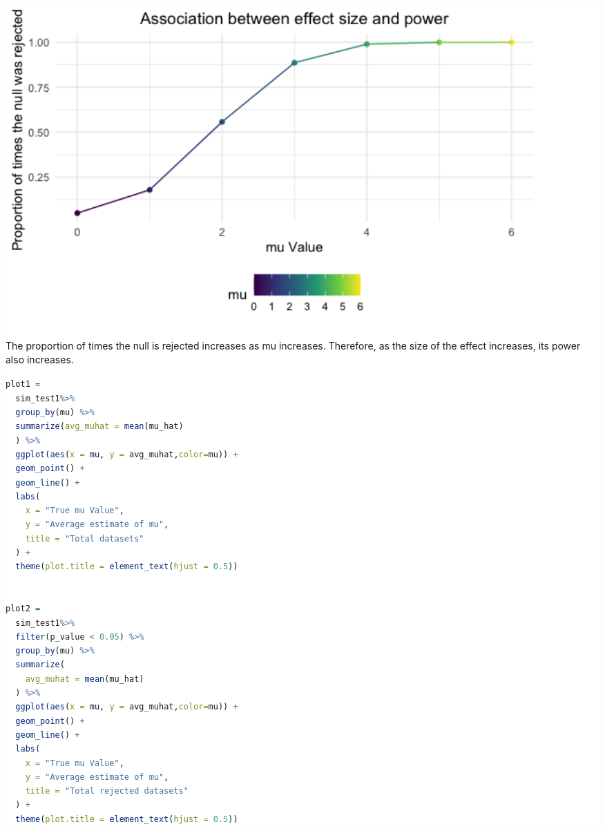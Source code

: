 
<img src="p8105_hw5_yc4195_files/figure-gfm/unnamed-chunk-7-1.png" width="90%" />

The proportion of times the null is rejected increases as mu increases.
Therefore, as the size of the effect increases, its power also
increases.

``` r
plot1 =
  sim_test1%>% 
  group_by(mu) %>%
  summarize(avg_muhat = mean(mu_hat)
  ) %>% 
  ggplot(aes(x = mu, y = avg_muhat,color=mu)) + 
  geom_point() +
  geom_line() +
  labs(
    x = "True mu Value",
    y = "Average estimate of mu",
    title = "Total datasets"
  ) + 
  theme(plot.title = element_text(hjust = 0.5))


plot2 =
  sim_test1%>% 
  filter(p_value < 0.05) %>% 
  group_by(mu) %>%
  summarize(
    avg_muhat = mean(mu_hat)
  ) %>% 
  ggplot(aes(x = mu, y = avg_muhat,color=mu)) + 
  geom_point() +
  geom_line() +
  labs(
    x = "True mu Value",
    y = "Average estimate of mu",
    title = "Total rejected datasets"
  ) + 
  theme(plot.title = element_text(hjust = 0.5))
```
